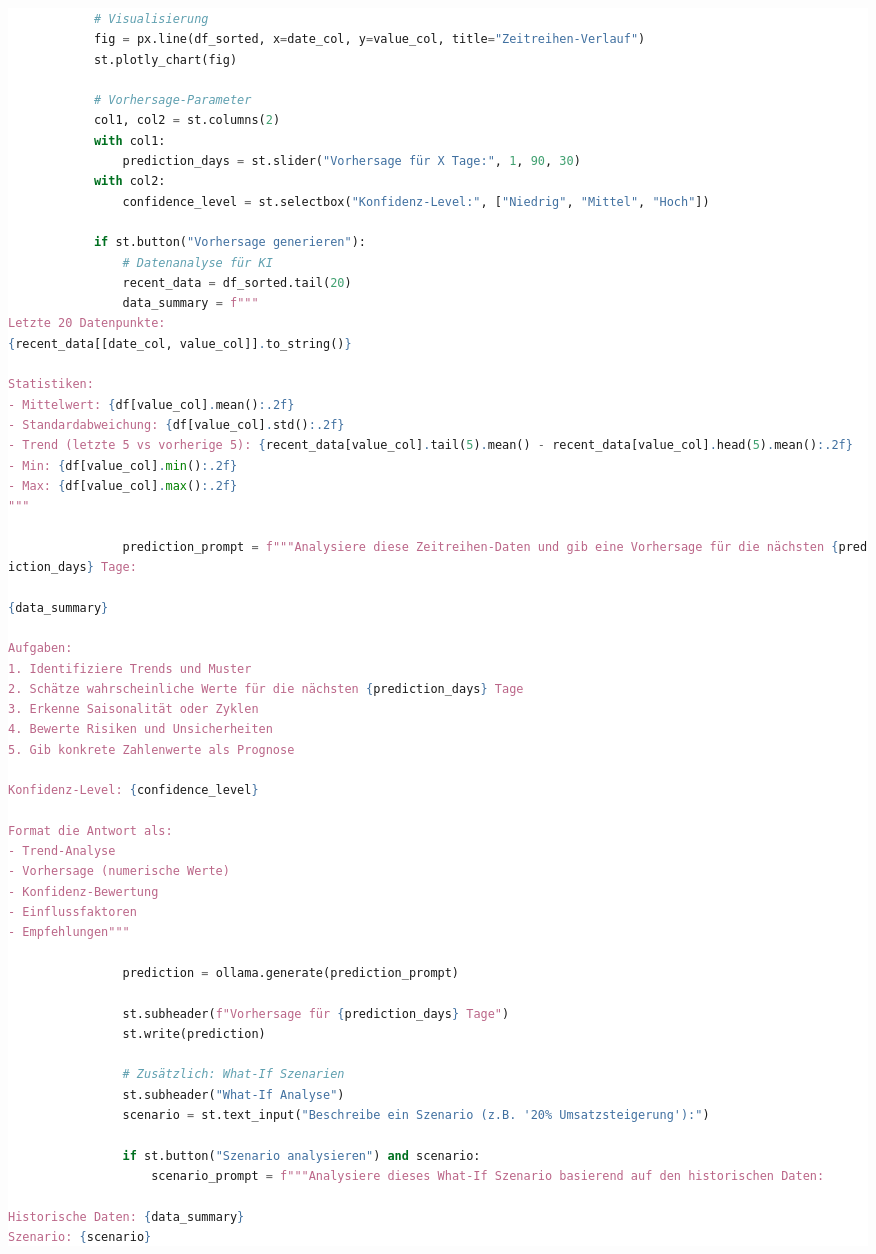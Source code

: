 ```python
            # Visualisierung
            fig = px.line(df_sorted, x=date_col, y=value_col, title="Zeitreihen-Verlauf")
            st.plotly_chart(fig)
            
            # Vorhersage-Parameter
            col1, col2 = st.columns(2)
            with col1:
                prediction_days = st.slider("Vorhersage für X Tage:", 1, 90, 30)
            with col2:
                confidence_level = st.selectbox("Konfidenz-Level:", ["Niedrig", "Mittel", "Hoch"])
            
            if st.button("Vorhersage generieren"):
                # Datenanalyse für KI
                recent_data = df_sorted.tail(20)
                data_summary = f"""
Letzte 20 Datenpunkte:
{recent_data[[date_col, value_col]].to_string()}

Statistiken:
- Mittelwert: {df[value_col].mean():.2f}
- Standardabweichung: {df[value_col].std():.2f}
- Trend (letzte 5 vs vorherige 5): {recent_data[value_col].tail(5).mean() - recent_data[value_col].head(5).mean():.2f}
- Min: {df[value_col].min():.2f}
- Max: {df[value_col].max():.2f}
"""
                
                prediction_prompt = f"""Analysiere diese Zeitreihen-Daten und gib eine Vorhersage für die nächsten {prediction_days} Tage:

{data_summary}

Aufgaben:
1. Identifiziere Trends und Muster
2. Schätze wahrscheinliche Werte für die nächsten {prediction_days} Tage
3. Erkenne Saisonalität oder Zyklen
4. Bewerte Risiken und Unsicherheiten
5. Gib konkrete Zahlenwerte als Prognose

Konfidenz-Level: {confidence_level}

Format die Antwort als:
- Trend-Analyse
- Vorhersage (numerische Werte)
- Konfidenz-Bewertung
- Einflussfaktoren
- Empfehlungen"""
                
                prediction = ollama.generate(prediction_prompt)
                
                st.subheader(f"Vorhersage für {prediction_days} Tage")
                st.write(prediction)
                
                # Zusätzlich: What-If Szenarien
                st.subheader("What-If Analyse")
                scenario = st.text_input("Beschreibe ein Szenario (z.B. '20% Umsatzsteigerung'):")
                
                if st.button("Szenario analysieren") and scenario:
                    scenario_prompt = f"""Analysiere dieses What-If Szenario basierend auf den historischen Daten:

Historische Daten: {data_summary}
Szenario: {scenario}
```